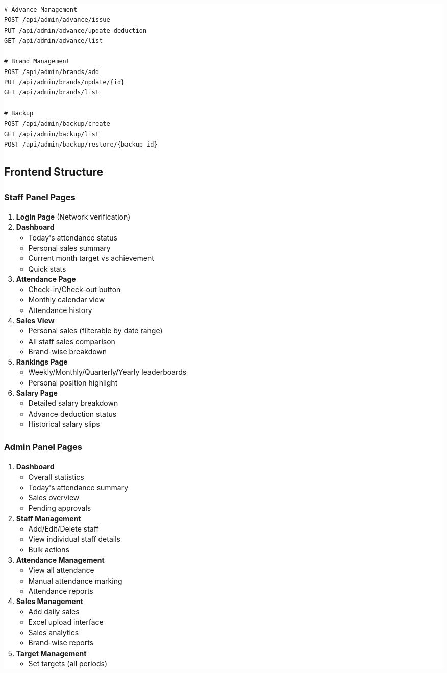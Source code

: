 ```
# Advance Management
POST /api/admin/advance/issue
PUT /api/admin/advance/update-deduction
GET /api/admin/advance/list

# Brand Management
POST /api/admin/brands/add
PUT /api/admin/brands/update/{id}
GET /api/admin/brands/list

# Backup
POST /api/admin/backup/create
GET /api/admin/backup/list
POST /api/admin/backup/restore/{backup_id}
```

## Frontend Structure

### Staff Panel Pages
1. **Login Page** (Network verification)
2. **Dashboard**
   - Today's attendance status
   - Personal sales summary
   - Current month target vs achievement
   - Quick stats
3. **Attendance Page**
   - Check-in/Check-out button
   - Monthly calendar view
   - Attendance history
4. **Sales View**
   - Personal sales (filterable by date range)
   - All staff sales comparison
   - Brand-wise breakdown
5. **Rankings Page**
   - Weekly/Monthly/Quarterly/Yearly leaderboards
   - Personal position highlight
6. **Salary Page**
   - Detailed salary breakdown
   - Advance deduction status
   - Historical salary slips

### Admin Panel Pages
1. **Dashboard**
   - Overall statistics
   - Today's attendance summary
   - Sales overview
   - Pending approvals
2. **Staff Management**
   - Add/Edit/Delete staff
   - View individual staff details
   - Bulk actions
3. **Attendance Management**
   - View all attendance
   - Manual attendance marking
   - Attendance reports
4. **Sales Management**
   - Add daily sales
   - Excel upload interface
   - Sales analytics
   - Brand-wise reports
5. **Target Management**
   - Set targets (all periods)